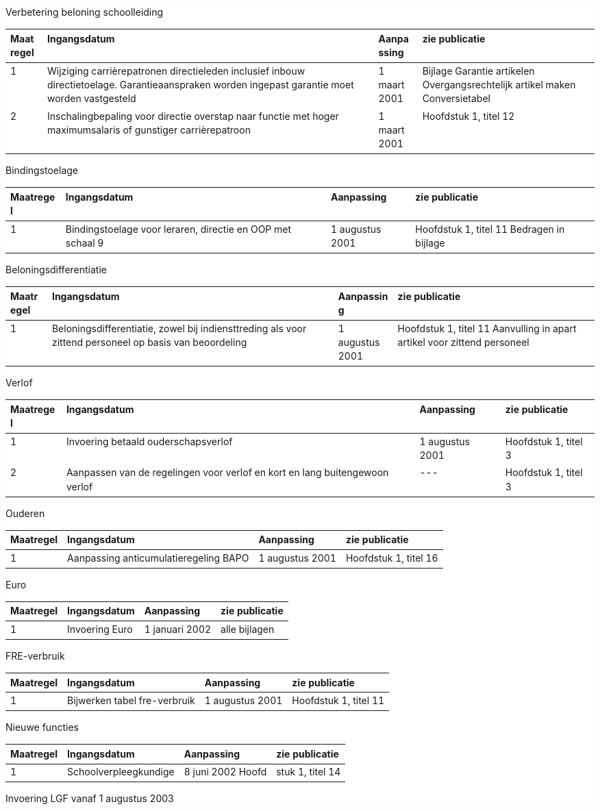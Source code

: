 Verbetering beloning schoolleiding 

| Maatregel  | Ingangsdatum  | Aanpassing  | zie publicatie  |
|:---|:---|:---|:---|
| 1  | Wijziging carrièrepatronen directieleden inclusief inbouw directietoelage.  Garantieaanspraken worden ingepast garantie moet worden vastgesteld  | 1 maart 2001  |   Bijlage     Garantie artikelen     Overgangsrechtelijk artikel maken     Conversietabel      | PO/PJ/016480  Gele Katern 2001 nr. 5/6  |
| 2  | Inschalingbepaling voor directie overstap naar functie met hoger maximumsalaris of gunstiger carrièrepatroon  | 1 maart 2001  | Hoofdstuk 1, titel 12  | AB/A&A/2002/1995  Gele katern 2002 nr. 3  |

Bindingstoelage 

| Maatregel  | Ingangsdatum  | Aanpassing  | zie publicatie  |
|:---|:---|:---|:---|
| 1  | Bindingstoelage voor leraren, directie en OOP met schaal 9  | 1 augustus 2001  | Hoofdstuk 1, titel 11  Bedragen in bijlage  | AB/A&A/2001/26666  Gele katern 2001 nr. 18a  |

Beloningsdifferentiatie 

| Maatregel  | Ingangsdatum  | Aanpassing  | zie publicatie  |
|:---|:---|:---|:---|
| 1  | Beloningsdifferentiatie, zowel bij indiensttreding als voor zittend personeel op basis van beoordeling  | 1 augustus 2001  | Hoofdstuk 1, titel 11 Aanvulling in apart artikel voor zittend personeel  | PO/PJ-2002-28664  Gele katern 2002 nr. 18  |

Verlof 

| Maatregel  | Ingangsdatum  | Aanpassing  | zie publicatie  |
|:---|:---|:---|:---|
| 1  | Invoering betaald ouderschapsverlof  | 1 augustus 2001  | Hoofdstuk 1, titel 3  | PO/PJ/01-32383  Gele katern 2001 nr.18b  |
| 2  | Aanpassen van de regelingen voor verlof en kort en lang buitengewoon verlof  | --- | Hoofdstuk 1, titel 3  | Gele katern 2003, nr. 20/21  |

Ouderen 

| Maatregel  | Ingangsdatum  | Aanpassing  | zie publicatie  |
|:---|:---|:---|:---|
| 1  | Aanpassing anticumulatieregeling  BAPO  | 1 augustus 2001  | Hoofdstuk 1, titel 16  | AB/PSW/2001/8732  Gele katern 2001 nr. 18a  |

Euro 

| Maatregel  | Ingangsdatum  | Aanpassing  | zie publicatie  |
|:---|:---|:---|:---|
| 1  | Invoering Euro  | 1 januari 2002  | alle bijlagen  | AB/A&A/2001/35155  Gele katern 2001 nr. 26  |

FRE-verbruik 

| Maatregel  | Ingangsdatum  | Aanpassing  | zie publicatie  |
|:---|:---|:---|:---|
| 1  | Bijwerken tabel fre-verbruik  | 1 augustus 2001  | Hoofdstuk 1, titel 11  | PO/F/2001/6950  Gele katern 2001 nr. 7  |

Nieuwe functies 

| Maatregel  | Ingangsdatum  | Aanpassing  | zie publicatie  |
|:---|:---|:---|:---|
| 1  | Schoolverpleegkundige  | 8 juni 2002 Hoofd  | stuk 1, titel 14  | PO/LGF/2002/20675  Gele katern 2002, nr. 14  |

Invoering LGF vanaf 1 augustus 2003 
